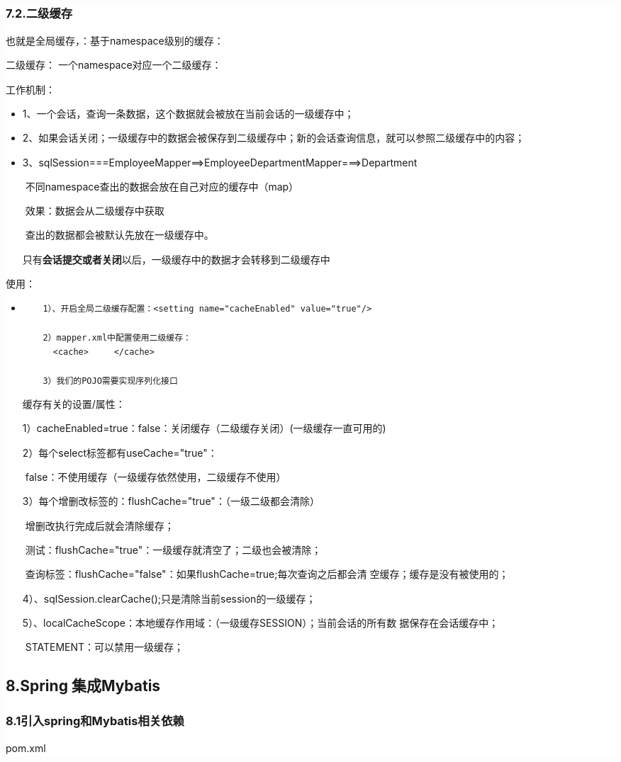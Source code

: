 ### 7.2.二级缓存

也就是全局缓存，：基于namespace级别的缓存：

二级缓存：  一个namespace对应一个二级缓存：



工作机制：

* 1、一个会话，查询一条数据，这个数据就会被放在当前会话的一级缓存中；

* 2、如果会话关闭；一级缓存中的数据会被保存到二级缓存中；新的会话查询信息，就可以参照二级缓存中的内容；

* 3、sqlSession===EmployeeMapper==>EmployeeDepartmentMapper===>Department

  ​		不同namespace查出的数据会放在自己对应的缓存中（map）

  ​		效果：数据会从二级缓存中获取

  ​		查出的数据都会被默认先放在一级缓存中。

  ​		只有**会话提交或者关闭**以后，一级缓存中的数据才会转移到二级缓存中

 使用：

* ```
      1）、开启全局二级缓存配置：<setting name="cacheEnabled" value="true"/>
      
      2）mapper.xml中配置使用二级缓存：      
      	<cache>		</cache>
      
      3）我们的POJO需要实现序列化接口
  ```

  缓存有关的设置/属性：

  1）cacheEnabled=true：false：关闭缓存（二级缓存关闭）(一级缓存一直可用的)

  2）每个select标签都有useCache="true"：

  ​				false：不使用缓存（一级缓存依然使用，二级缓存不使用）

  3）每个增删改标签的：flushCache="true"：（一级二级都会清除）

  ​	  		  增删改执行完成后就会清除缓存；

  ​				测试：flushCache="true"：一级缓存就清空了；二级也会被清除；

  ​				查询标签：flushCache="false"：如果flushCache=true;每次查询之后都会清				空缓存；缓存是没有被使用的；

  4）、sqlSession.clearCache();只是清除当前session的一级缓存；

  5）、localCacheScope：本地缓存作用域：（一级缓存SESSION）；当前会话的所有数			据保存在会话缓存中；

  ​			STATEMENT：可以禁用一级缓存；       

  

 



## 8.Spring 集成Mybatis

### 8.1引入spring和Mybatis相关依赖

pom.xml

```
